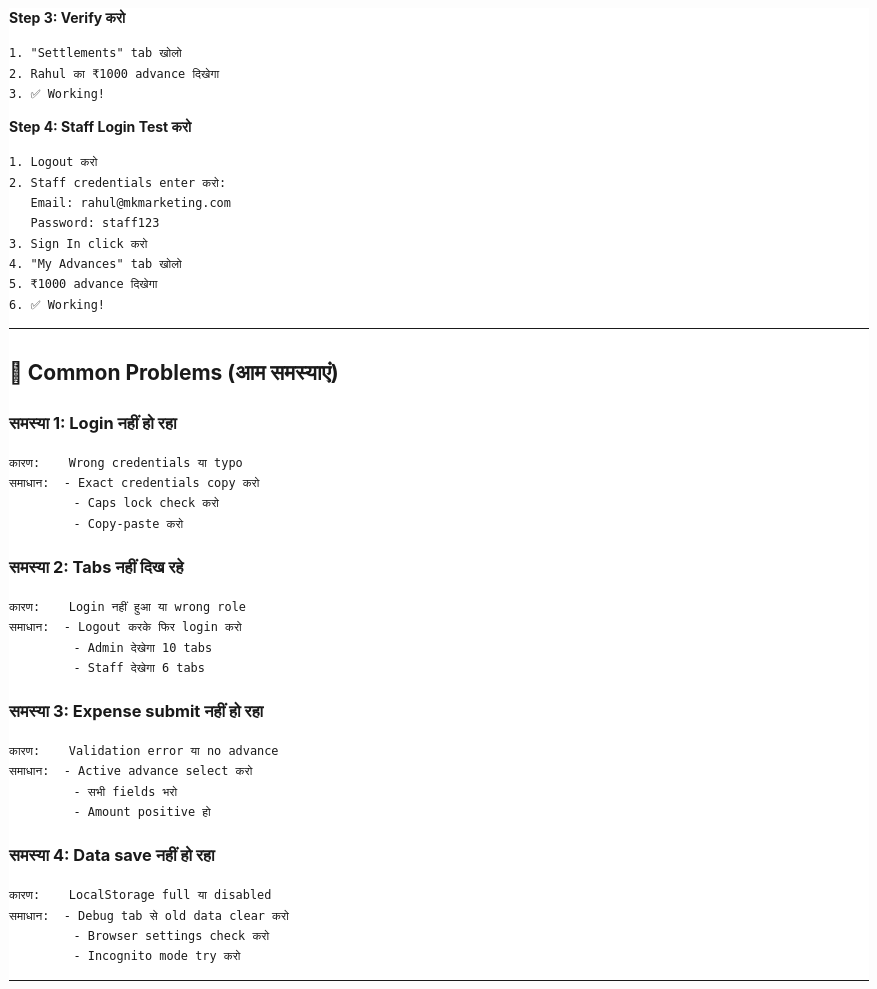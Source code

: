 **Step 3: Verify करो**
```
1. "Settlements" tab खोलो
2. Rahul का ₹1000 advance दिखेगा
3. ✅ Working!
```

**Step 4: Staff Login Test करो**
```
1. Logout करो
2. Staff credentials enter करो:
   Email: rahul@mkmarketing.com
   Password: staff123
3. Sign In click करो
4. "My Advances" tab खोलो
5. ₹1000 advance दिखेगा
6. ✅ Working!
```

---

## 🐛 Common Problems (आम समस्याएं)

### समस्या 1: Login नहीं हो रहा
```
कारण:    Wrong credentials या typo
समाधान:  - Exact credentials copy करो
         - Caps lock check करो
         - Copy-paste करो
```

### समस्या 2: Tabs नहीं दिख रहे
```
कारण:    Login नहीं हुआ या wrong role
समाधान:  - Logout करके फिर login करो
         - Admin देखेगा 10 tabs
         - Staff देखेगा 6 tabs
```

### समस्या 3: Expense submit नहीं हो रहा
```
कारण:    Validation error या no advance
समाधान:  - Active advance select करो
         - सभी fields भरो
         - Amount positive हो
```

### समस्या 4: Data save नहीं हो रहा
```
कारण:    LocalStorage full या disabled
समाधान:  - Debug tab से old data clear करो
         - Browser settings check करो
         - Incognito mode try करो
```

---